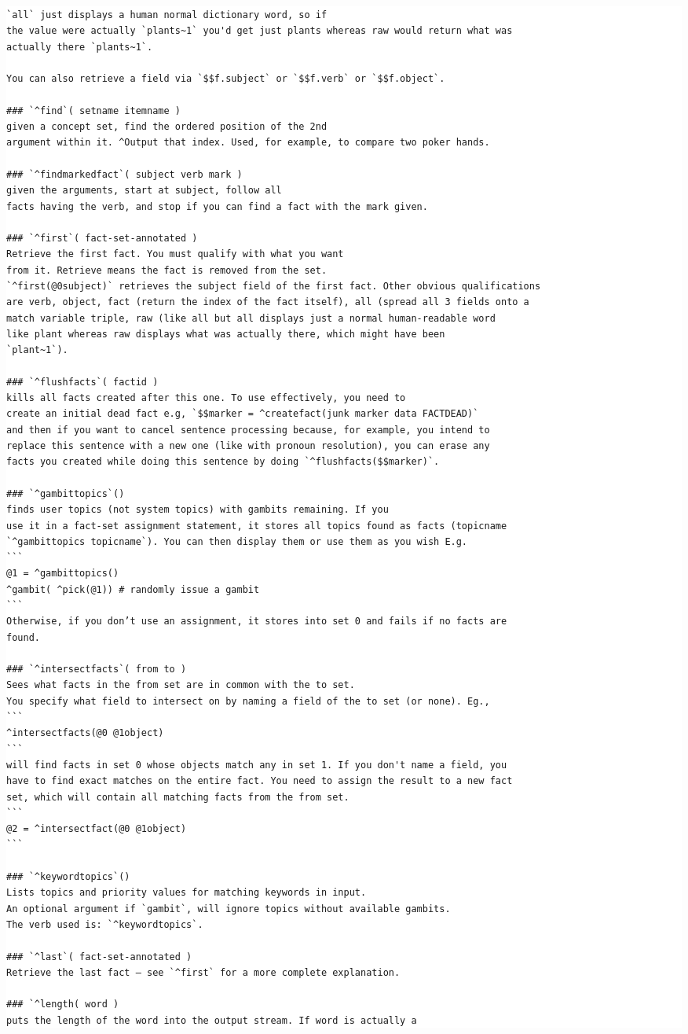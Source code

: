 ````
`all` just displays a human normal dictionary word, so if
the value were actually `plants~1` you'd get just plants whereas raw would return what was
actually there `plants~1`.

You can also retrieve a field via `$$f.subject` or `$$f.verb` or `$$f.object`.

### `^find`( setname itemname )
given a concept set, find the ordered position of the 2nd
argument within it. ^Output that index. Used, for example, to compare two poker hands.

### `^findmarkedfact`( subject verb mark )
given the arguments, start at subject, follow all
facts having the verb, and stop if you can find a fact with the mark given.

### `^first`( fact-set-annotated )
Retrieve the first fact. You must qualify with what you want
from it. Retrieve means the fact is removed from the set.
`^first(@0subject)` retrieves the subject field of the first fact. Other obvious qualifications
are verb, object, fact (return the index of the fact itself), all (spread all 3 fields onto a
match variable triple, raw (like all but all displays just a normal human-readable word
like plant whereas raw displays what was actually there, which might have been
`plant~1`).

### `^flushfacts`( factid )
kills all facts created after this one. To use effectively, you need to
create an initial dead fact e.g, `$$marker = ^createfact(junk marker data FACTDEAD)`
and then if you want to cancel sentence processing because, for example, you intend to 
replace this sentence with a new one (like with pronoun resolution), you can erase any
facts you created while doing this sentence by doing `^flushfacts($$marker)`.

### `^gambittopics`()
finds user topics (not system topics) with gambits remaining. If you
use it in a fact-set assignment statement, it stores all topics found as facts (topicname
`^gambittopics topicname`). You can then display them or use them as you wish E.g.
```
@1 = ^gambittopics()
^gambit( ^pick(@1)) # randomly issue a gambit
```
Otherwise, if you don’t use an assignment, it stores into set 0 and fails if no facts are
found.

### `^intersectfacts`( from to ) 
Sees what facts in the from set are in common with the to set.
You specify what field to intersect on by naming a field of the to set (or none). Eg.,
```
^intersectfacts(@0 @1object)
```
will find facts in set 0 whose objects match any in set 1. If you don't name a field, you
have to find exact matches on the entire fact. You need to assign the result to a new fact
set, which will contain all matching facts from the from set.
```
@2 = ^intersectfact(@0 @1object)
```

### `^keywordtopics`() 
Lists topics and priority values for matching keywords in input. 
An optional argument if `gambit`, will ignore topics without available gambits. 
The verb used is: `^keywordtopics`.

### `^last`( fact-set-annotated )
Retrieve the last fact – see `^first` for a more complete explanation.

### `^length( word )
puts the length of the word into the output stream. If word is actually a
````